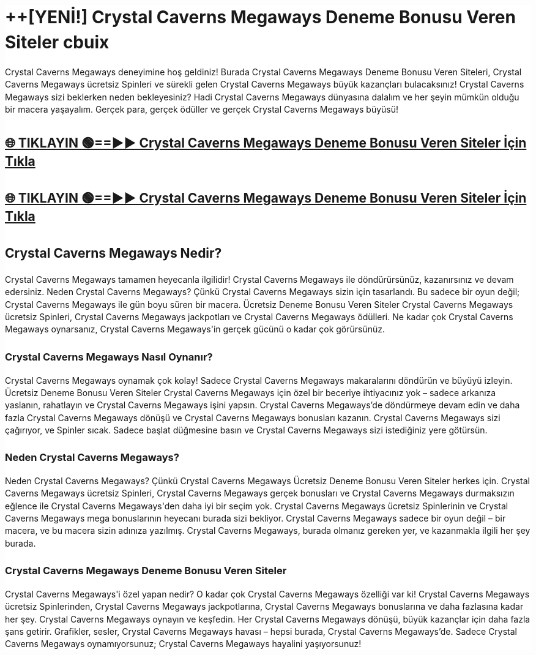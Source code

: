 # ++[YENİ!] Crystal Caverns Megaways Deneme Bonusu Veren Siteler cbuix 

Crystal Caverns Megaways deneyimine hoş geldiniz! Burada Crystal Caverns Megaways Deneme Bonusu Veren Siteleri, Crystal Caverns Megaways ücretsiz Spinleri ve sürekli gelen Crystal Caverns Megaways büyük kazançları bulacaksınız! Crystal Caverns Megaways sizi beklerken neden bekleyesiniz? Hadi Crystal Caverns Megaways dünyasına dalalım ve her şeyin mümkün olduğu bir macera yaşayalım. Gerçek para, gerçek ödüller ve gerçek Crystal Caverns Megaways büyüsü!

## [🌐 TIKLAYIN 🟢==►► Crystal Caverns Megaways Deneme Bonusu Veren Siteler İçin Tıkla](https://xwager.xyz/) 

## [🌐 TIKLAYIN 🟢==►► Crystal Caverns Megaways Deneme Bonusu Veren Siteler İçin Tıkla](https://xwager.xyz/) 

## Crystal Caverns Megaways Nedir?

Crystal Caverns Megaways tamamen heyecanla ilgilidir! Crystal Caverns Megaways ile döndürürsünüz, kazanırsınız ve devam edersiniz. Neden Crystal Caverns Megaways? Çünkü Crystal Caverns Megaways sizin için tasarlandı. Bu sadece bir oyun değil; Crystal Caverns Megaways ile gün boyu süren bir macera. Ücretsiz Deneme Bonusu Veren Siteler Crystal Caverns Megaways ücretsiz Spinleri, Crystal Caverns Megaways jackpotları ve Crystal Caverns Megaways ödülleri. Ne kadar çok Crystal Caverns Megaways oynarsanız, Crystal Caverns Megaways'in gerçek gücünü o kadar çok görürsünüz.

### Crystal Caverns Megaways Nasıl Oynanır?

Crystal Caverns Megaways oynamak çok kolay! Sadece Crystal Caverns Megaways makaralarını döndürün ve büyüyü izleyin. Ücretsiz Deneme Bonusu Veren Siteler Crystal Caverns Megaways için özel bir beceriye ihtiyacınız yok – sadece arkanıza yaslanın, rahatlayın ve Crystal Caverns Megaways işini yapsın. Crystal Caverns Megaways’de döndürmeye devam edin ve daha fazla Crystal Caverns Megaways dönüşü ve Crystal Caverns Megaways bonusları kazanın. Crystal Caverns Megaways sizi çağırıyor, ve Spinler sıcak. Sadece başlat düğmesine basın ve Crystal Caverns Megaways sizi istediğiniz yere götürsün.

### Neden Crystal Caverns Megaways?

Neden Crystal Caverns Megaways? Çünkü Crystal Caverns Megaways Ücretsiz Deneme Bonusu Veren Siteler herkes için. Crystal Caverns Megaways ücretsiz Spinleri, Crystal Caverns Megaways gerçek bonusları ve Crystal Caverns Megaways durmaksızın eğlence ile Crystal Caverns Megaways'den daha iyi bir seçim yok. Crystal Caverns Megaways ücretsiz Spinlerinin ve Crystal Caverns Megaways mega bonuslarının heyecanı burada sizi bekliyor. Crystal Caverns Megaways sadece bir oyun değil – bir macera, ve bu macera sizin adınıza yazılmış. Crystal Caverns Megaways, burada olmanız gereken yer, ve kazanmakla ilgili her şey burada.

### Crystal Caverns Megaways Deneme Bonusu Veren Siteler

Crystal Caverns Megaways'i özel yapan nedir? O kadar çok Crystal Caverns Megaways özelliği var ki! Crystal Caverns Megaways ücretsiz Spinlerinden, Crystal Caverns Megaways jackpotlarına, Crystal Caverns Megaways bonuslarına ve daha fazlasına kadar her şey. Crystal Caverns Megaways oynayın ve keşfedin. Her Crystal Caverns Megaways dönüşü, büyük kazançlar için daha fazla şans getirir. Grafikler, sesler, Crystal Caverns Megaways havası – hepsi burada, Crystal Caverns Megaways’de. Sadece Crystal Caverns Megaways oynamıyorsunuz; Crystal Caverns Megaways hayalini yaşıyorsunuz!
